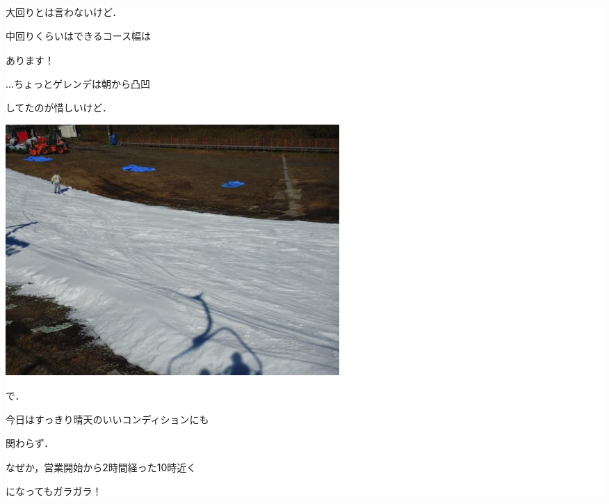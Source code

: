 


大回りとは言わないけど．


中回りくらいはできるコース幅は


あります！


…ちょっとゲレンデは朝から凸凹


してたのが惜しいけど．




![a0bfe67a60669e670eee02912a876807.jpg](images/a0bfe67a60669e670eee02912a876807.jpg)







で．


今日はすっきり晴天のいいコンディションにも


関わらず．


なぜか，営業開始から2時間経った10時近く


になってもガラガラ！



